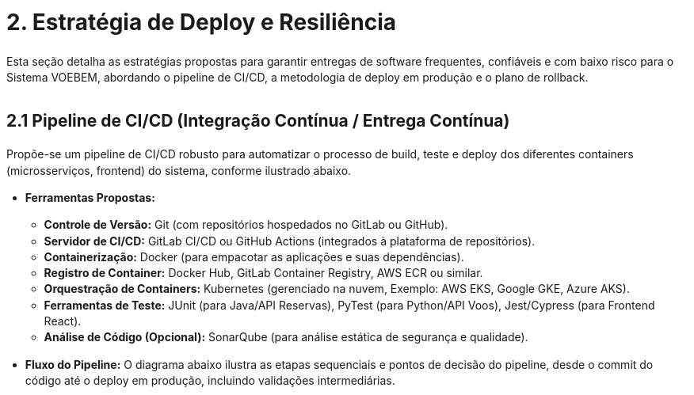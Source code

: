
# 2. Estratégia de Deploy e Resiliência

Esta seção detalha as estratégias propostas para garantir entregas de software frequentes, confiáveis e com baixo risco para o Sistema VOEBEM, abordando o pipeline de CI/CD, a metodologia de deploy em produção e o plano de rollback.

## 2.1 Pipeline de CI/CD (Integração Contínua / Entrega Contínua)

Propõe-se um pipeline de CI/CD robusto para automatizar o processo de build, teste e deploy dos diferentes containers (microsserviços, frontend) do sistema, conforme ilustrado abaixo.

*   **Ferramentas Propostas:**
    *   **Controle de Versão:** Git (com repositórios hospedados no GitLab ou GitHub).
    *   **Servidor de CI/CD:** GitLab CI/CD ou GitHub Actions (integrados à plataforma de repositórios).
    *   **Containerização:** Docker (para empacotar as aplicações e suas dependências).
    *   **Registro de Container:** Docker Hub, GitLab Container Registry, AWS ECR ou similar.
    *   **Orquestração de Containers:** Kubernetes (gerenciado na nuvem, Exemplo: AWS EKS, Google GKE, Azure AKS).
    *   **Ferramentas de Teste:** JUnit (para Java/API Reservas), PyTest (para Python/API Voos), Jest/Cypress (para Frontend React).
    *   **Análise de Código (Opcional):** SonarQube (para análise estática de segurança e qualidade).

*   **Fluxo do Pipeline:** O diagrama abaixo ilustra as etapas sequenciais e pontos de decisão do pipeline, desde o commit do código até o deploy em produção, incluindo validações intermediárias.
